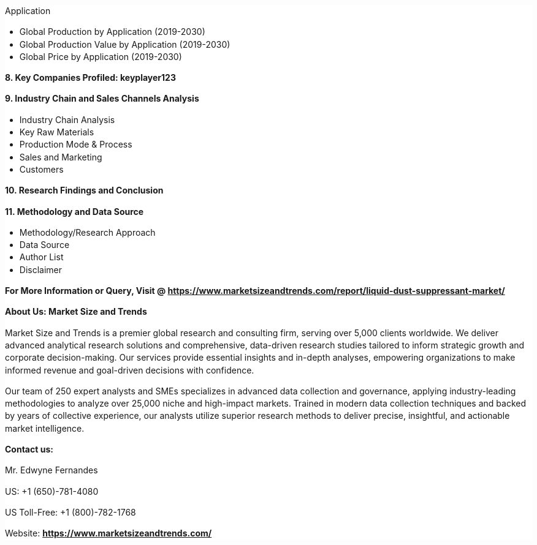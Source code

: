 Application</strong></p><ul><li>Global Production by Application (2019-2030)</li><li>Global Production Value by Application (2019-2030)</li><li>Global Price by Application (2019-2030)</li></ul><p><strong>8. Key Companies Profiled: keyplayer123</strong></p><p><strong>9. Industry Chain and Sales Channels Analysis</strong></p><ul><li>Industry Chain Analysis</li><li>Key Raw Materials</li><li>Production Mode &amp; Process</li><li>Sales and Marketing</li><li>Customers</li></ul><p><strong>10. Research Findings and Conclusion</strong></p><p><strong>11. Methodology and Data Source</strong></p><ul><li>Methodology/Research Approach</li><li>Data Source</li><li>Author List</li><li>Disclaimer</li></ul></p><p><strong>For More Information or Query, Visit @ <a href="https://www.marketsizeandtrends.com/report/liquid-dust-suppressant-market/">https://www.marketsizeandtrends.com/report/liquid-dust-suppressant-market/</a></strong></p><p><strong>About Us: Market Size and Trends</strong></p><p>Market Size and Trends is a premier global research and consulting firm, serving over 5,000 clients worldwide. We deliver advanced analytical research solutions and comprehensive, data-driven research studies tailored to inform strategic growth and corporate decision-making. Our services provide essential insights and in-depth analyses, empowering organizations to make informed revenue and goal-driven decisions with confidence.</p><p>Our team of 250 expert analysts and SMEs specializes in advanced data collection and governance, applying industry-leading methodologies to analyze over 25,000 niche and high-impact markets. Trained in modern data collection techniques and backed by years of collective experience, our analysts utilize superior research methods to deliver precise, insightful, and actionable market intelligence.</p><p><strong>Contact us:</strong></p><p>Mr. Edwyne Fernandes</p><p>US: +1 (650)-781-4080</p><p>US Toll-Free: +1 (800)-782-1768</p><p>Website: <strong><a href="https://www.marketsizeandtrends.com/">https://www.marketsizeandtrends.com/</a></strong></p>
